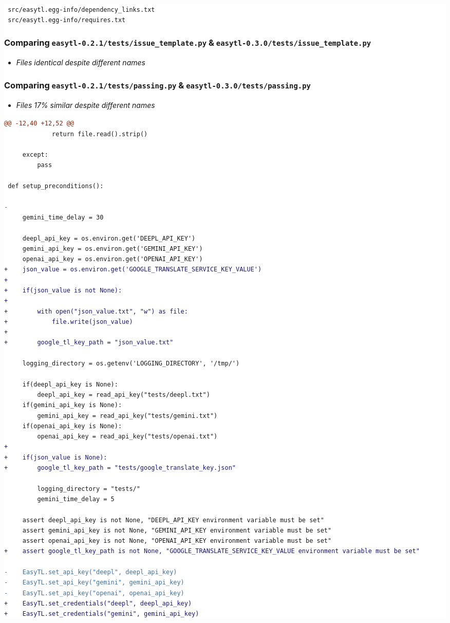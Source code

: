 ```
 src/easytl.egg-info/dependency_links.txt
 src/easytl.egg-info/requires.txt
```

### Comparing `easytl-0.2.1/tests/issue_template.py` & `easytl-0.3.0/tests/issue_template.py`

 * *Files identical despite different names*

### Comparing `easytl-0.2.1/tests/passing.py` & `easytl-0.3.0/tests/passing.py`

 * *Files 17% similar despite different names*

```diff
@@ -12,40 +12,52 @@
             return file.read().strip()
         
     except:
         pass
 
 def setup_preconditions():
 
-
     gemini_time_delay = 30
 
     deepl_api_key = os.environ.get('DEEPL_API_KEY')
     gemini_api_key = os.environ.get('GEMINI_API_KEY')
     openai_api_key = os.environ.get('OPENAI_API_KEY')
+    json_value = os.environ.get('GOOGLE_TRANSLATE_SERVICE_KEY_VALUE')
+
+    if(json_value is not None):
+
+        with open("json_value.txt", "w") as file:
+            file.write(json_value)
+
+        google_tl_key_path = "json_value.txt"
 
     logging_directory = os.getenv('LOGGING_DIRECTORY', '/tmp/')
 
     if(deepl_api_key is None):
         deepl_api_key = read_api_key("tests/deepl.txt")
     if(gemini_api_key is None):
         gemini_api_key = read_api_key("tests/gemini.txt")
     if(openai_api_key is None):
         openai_api_key = read_api_key("tests/openai.txt")
+
+    if(json_value is None):
+        google_tl_key_path = "tests/google_translate_key.json"
         
         logging_directory = "tests/"
         gemini_time_delay = 5
 
     assert deepl_api_key is not None, "DEEPL_API_KEY environment variable must be set"
     assert gemini_api_key is not None, "GEMINI_API_KEY environment variable must be set"
     assert openai_api_key is not None, "OPENAI_API_KEY environment variable must be set"
+    assert google_tl_key_path is not None, "GOOGLE_TRANSLATE_SERVICE_KEY_VALUE environment variable must be set"
 
-    EasyTL.set_api_key("deepl", deepl_api_key)
-    EasyTL.set_api_key("gemini", gemini_api_key)
-    EasyTL.set_api_key("openai", openai_api_key)
+    EasyTL.set_credentials("deepl", deepl_api_key)
+    EasyTL.set_credentials("gemini", gemini_api_key)
```